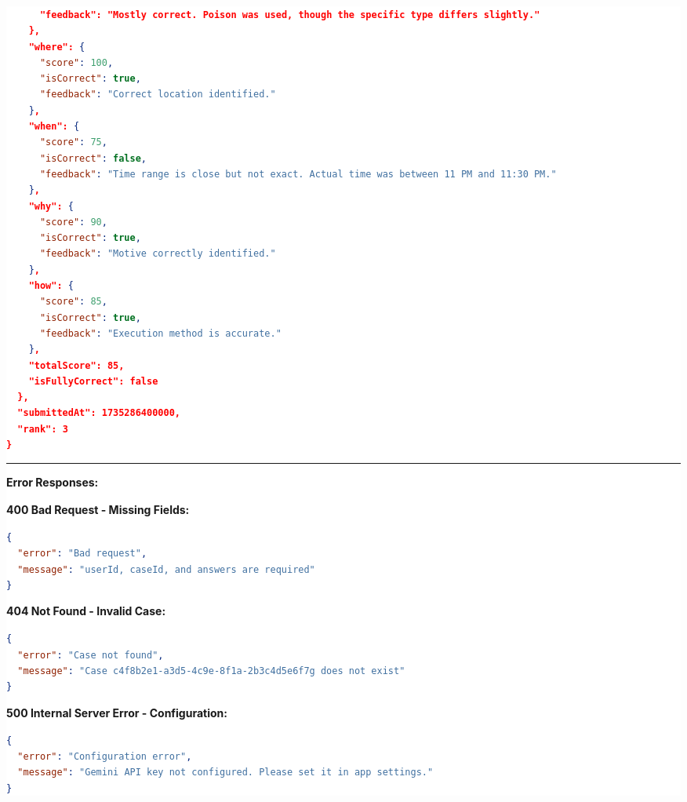 ```json
      "feedback": "Mostly correct. Poison was used, though the specific type differs slightly."
    },
    "where": {
      "score": 100,
      "isCorrect": true,
      "feedback": "Correct location identified."
    },
    "when": {
      "score": 75,
      "isCorrect": false,
      "feedback": "Time range is close but not exact. Actual time was between 11 PM and 11:30 PM."
    },
    "why": {
      "score": 90,
      "isCorrect": true,
      "feedback": "Motive correctly identified."
    },
    "how": {
      "score": 85,
      "isCorrect": true,
      "feedback": "Execution method is accurate."
    },
    "totalScore": 85,
    "isFullyCorrect": false
  },
  "submittedAt": 1735286400000,
  "rank": 3
}
```

---

**Error Responses:**

**400 Bad Request - Missing Fields:**
```json
{
  "error": "Bad request",
  "message": "userId, caseId, and answers are required"
}
```

**404 Not Found - Invalid Case:**
```json
{
  "error": "Case not found",
  "message": "Case c4f8b2e1-a3d5-4c9e-8f1a-2b3c4d5e6f7g does not exist"
}
```

**500 Internal Server Error - Configuration:**
```json
{
  "error": "Configuration error",
  "message": "Gemini API key not configured. Please set it in app settings."
}
```
